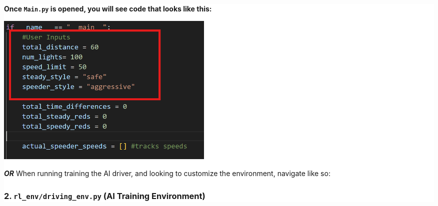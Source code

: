 **Once ```Main.py``` is opened, you will see code that looks like this:**

<p align="left">
  <img src="documents/MainUI.png" alt="Project Logo" width="400"/>
</p>

***OR***
When running training the AI driver, and looking to customize the environment, navigate like so:

### 2. ```rl_env/driving_env.py``` (AI Training Environment)

<p align="left">